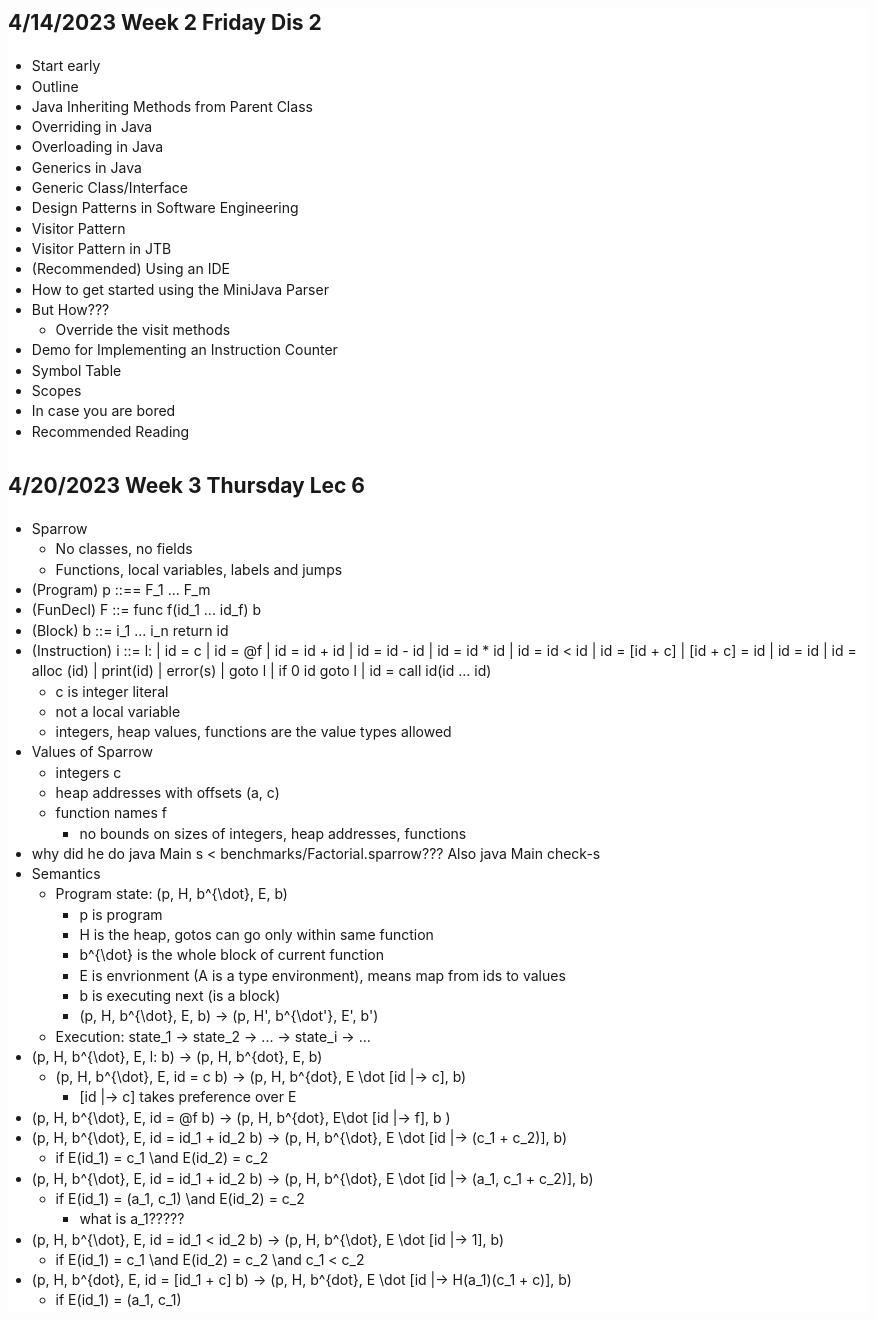 ## 4/14/2023 Week 2 Friday Dis 2
* Start early
* Outline
* Java Inheriting Methods from Parent Class
* Overriding in Java
* Overloading in Java
* Generics in Java
* Generic Class/Interface
* Design Patterns in Software Engineering
* Visitor Pattern
* Visitor Pattern in JTB
* (Recommended) Using an IDE
* How to get started using the MiniJava Parser
* But How???
    * Override the visit methods
* Demo for Implementing an Instruction Counter
* Symbol Table
* Scopes
* In case you are bored
* Recommended Reading
## 4/20/2023 Week 3 Thursday Lec 6
* Sparrow
    * No classes, no fields 
    * Functions, local variables, labels and jumps
* (Program) p ::== F_1 ... F_m
* (FunDecl) F ::= func f(id_1 ... id_f) b
* (Block) b ::= i_1 ... i_n return id
* (Instruction) i ::= l: | id = c | id = @f | id = id + id | id = id - id | id = id * id | id = id < id | id = [id + c] | [id + c] = id | id = id | id = alloc (id) | print(id) | error(s) | goto l | if 0 id goto l | id = call id(id ... id)
    * c is integer literal
    * not a local variable
    * integers, heap values, functions are the value types allowed
* Values of Sparrow
    * integers c
    * heap addresses with offsets (a, c)
    * function names f
        * no bounds on sizes of integers, heap addresses, functions
* why did he do java Main s < benchmarks/Factorial.sparrow??? Also java Main check-s
* Semantics
    * Program state: (p, H, b^{\dot}, E, b)
        * p is program
        * H is the heap, gotos can go only within same function
        * b^{\dot} is the whole block of current function
        * E is envrionment (A is a type environment), means map from ids to values
        * b is executing next (is a block)
        * (p, H, b^{\dot}, E, b) -> (p, H', b^{\dot'}, E', b')
    * Execution: state_1 -> state_2 -> ... -> state_i -> ...
* (p, H, b^{\dot}, E, l: b) -> (p, H, b^\{dot}, E, b)
    * (p, H, b^{\dot}, E, id = c b) -> (p, H, b^\{dot}, E \dot [id |-> c], b)
        * [id |-> c] takes preference over E
* (p, H, b^{\dot}, E, id = @f b) -> (p, H, b^\{dot}, E\dot [id |-> f], b )
* (p, H, b^{\dot}, E, id = id_1 + id_2 b) -> (p, H, b^{\dot}, E \dot [id |-> (c_1 + c_2)], b) 
    * if E(id_1) = c_1 \and E(id_2) = c_2
* (p, H, b^{\dot}, E, id = id_1 + id_2 b) -> (p, H, b^{\dot}, E \dot [id |-> (a_1, c_1 + c_2)], b)
    * if E(id_1) = (a_1, c_1) \and E(id_2) = c_2
        * what is a_1?????
* (p, H, b^{\dot}, E, id = id_1 < id_2 b) -> (p, H, b^{\dot}, E \dot [id |-> 1], b)
    * if E(id_1) = c_1 \and E(id_2) = c_2 \and c_1 < c_2
* (p, H, b^\{dot}, E, id = [id_1 + c] b) -> (p, H, b^\{dot}, E \dot [id |-> H(a_1)(c_1 + c)], b)
    * if E(id_1) = (a_1, c_1)